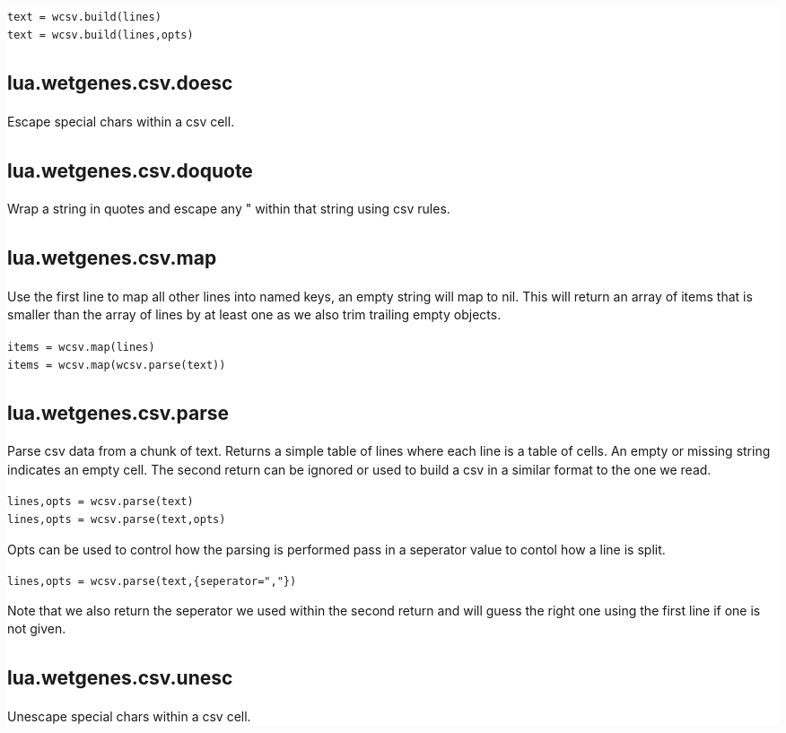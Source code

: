 	text = wcsv.build(lines)
	text = wcsv.build(lines,opts)



## lua.wetgenes.csv.doesc


Escape special chars within a csv cell.



## lua.wetgenes.csv.doquote


Wrap a string in quotes and escape any " within that string using csv 
rules.



## lua.wetgenes.csv.map


Use the first line to map all other lines into named keys, an empty 
string will map to nil. This will return an array of items that is 
smaller than the array of lines by at least one as we also trim 
trailing empty objects.

	items = wcsv.map(lines)
	items = wcsv.map(wcsv.parse(text))



## lua.wetgenes.csv.parse


Parse csv data from a chunk of text. Returns a simple table of lines 
where each line is a table of cells. An empty or missing string 
indicates an empty cell. The second return can be ignored or used to 
build a csv in a similar format to the one we read.

	lines,opts = wcsv.parse(text)
	lines,opts = wcsv.parse(text,opts)

Opts can be used to control how the parsing is performed pass in a 
seperator value to contol how a line is split.

	lines,opts = wcsv.parse(text,{seperator=","})

Note that we also return the seperator we used within the second return 
and will guess the right one using the first line if one is not given.



## lua.wetgenes.csv.unesc


Unescape special chars within a csv cell.

